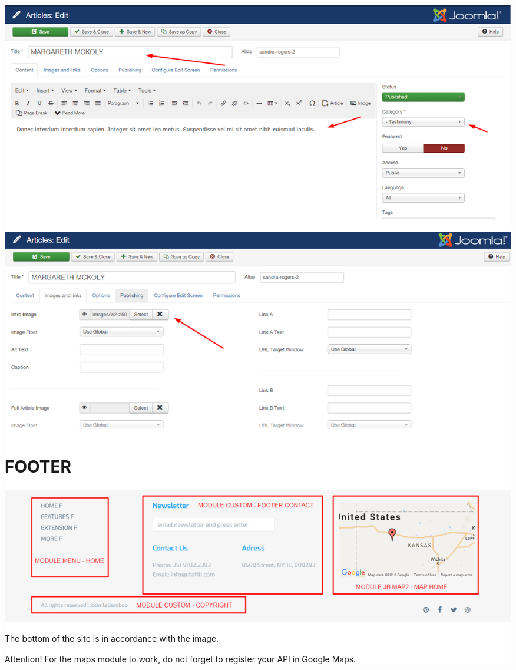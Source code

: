 ![our services ](screen_test_6.png)

![our services ](screen_test_7.png)

# FOOTER

![our services ](screen_footer.png)


The bottom of the site is in accordance with the image.

Attention! For the maps module to work, do not forget to register your API in Google Maps.